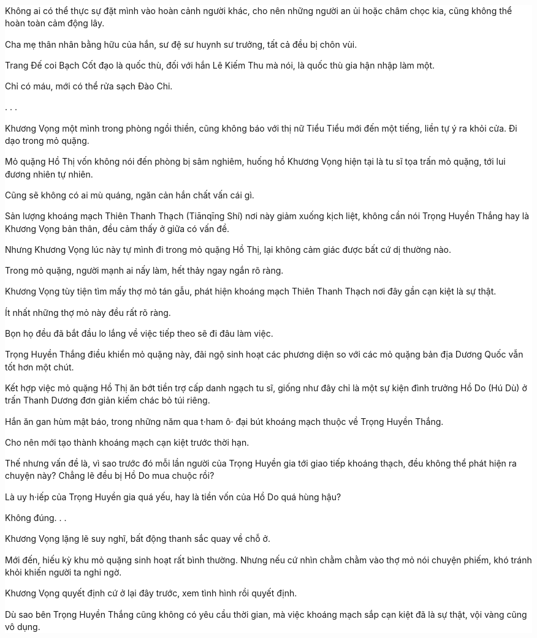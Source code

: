 Không ai có thể thực sự đặt mình vào hoàn cảnh người khác, cho nên những người an ủi hoặc châm chọc kia, cũng không thể hoàn toàn cảm động lây.

Cha mẹ thân nhân bằng hữu của hắn, sư đệ sư huynh sư trưởng, tất cả đều bị chôn vùi.

Trang Đế coi Bạch Cốt đạo là quốc thù, đối với hắn Lê Kiếm Thu mà nói, là quốc thù gia hận nhập làm một.

Chỉ có máu, mới có thể rửa sạch Đào Chi.

. . .

Khương Vọng một mình trong phòng ngồi thiền, cũng không báo với thị nữ Tiểu Tiểu mới đến một tiếng, liền tự ý ra khỏi cửa. Đi dạo trong mỏ quặng.

Mỏ quặng Hồ Thị vốn không nói đến phòng bị sâm nghiêm, huống hồ Khương Vọng hiện tại là tu sĩ tọa trấn mỏ quặng, tới lui đương nhiên tự nhiên.

Cũng sẽ không có ai mù quáng, ngăn cản hắn chất vấn cái gì.

Sản lượng khoáng mạch Thiên Thanh Thạch (Tiānqīng Shí) nơi này giảm xuống kịch liệt, không cần nói Trọng Huyền Thắng hay là Khương Vọng bản thân, đều cảm thấy ở giữa có vấn đề.

Nhưng Khương Vọng lúc này tự mình đi trong mỏ quặng Hồ Thị, lại không cảm giác được bất cứ dị thường nào.

Trong mỏ quặng, người mạnh ai nấy làm, hết thảy ngay ngắn rõ ràng.

Khương Vọng tùy tiện tìm mấy thợ mỏ tán gẫu, phát hiện khoáng mạch Thiên Thanh Thạch nơi đây gần cạn kiệt là sự thật.

Ít nhất những thợ mỏ này đều rất rõ ràng.

Bọn họ đều đã bắt đầu lo lắng về việc tiếp theo sẽ đi đâu làm việc.

Trọng Huyền Thắng điều khiển mỏ quặng này, đãi ngộ sinh hoạt các phương diện so với các mỏ quặng bản địa Dương Quốc vẫn tốt hơn một chút.

Kết hợp việc mỏ quặng Hồ Thị ăn bớt tiền trợ cấp danh ngạch tu sĩ, giống như đây chỉ là một sự kiện đình trưởng Hồ Do (Hú Dù) ở trấn Thanh Dương đơn giản kiếm chác bỏ túi riêng.

Hắn ăn gan hùm mật báo, trong những năm qua t·ham ô· đại bút khoáng mạch thuộc về Trọng Huyền Thắng.

Cho nên mới tạo thành khoáng mạch cạn kiệt trước thời hạn.

Thế nhưng vấn đề là, vì sao trước đó mỗi lần người của Trọng Huyền gia tới giao tiếp khoáng thạch, đều không thể phát hiện ra chuyện này? Chẳng lẽ đều bị Hồ Do mua chuộc rồi?

Là uy h·iếp của Trọng Huyền gia quá yếu, hay là tiền vốn của Hồ Do quá hùng hậu?

Không đúng. . .

Khương Vọng lặng lẽ suy nghĩ, bất động thanh sắc quay về chỗ ở.

Mới đến, hiếu kỳ khu mỏ quặng sinh hoạt rất bình thường. Nhưng nếu cứ nhìn chằm chằm vào thợ mỏ nói chuyện phiếm, khó tránh khỏi khiến người ta nghi ngờ.

Khương Vọng quyết định cứ ở lại đây trước, xem tình hình rồi quyết định.

Dù sao bên Trọng Huyền Thắng cũng không có yêu cầu thời gian, mà việc khoáng mạch sắp cạn kiệt đã là sự thật, vội vàng cũng vô dụng.
